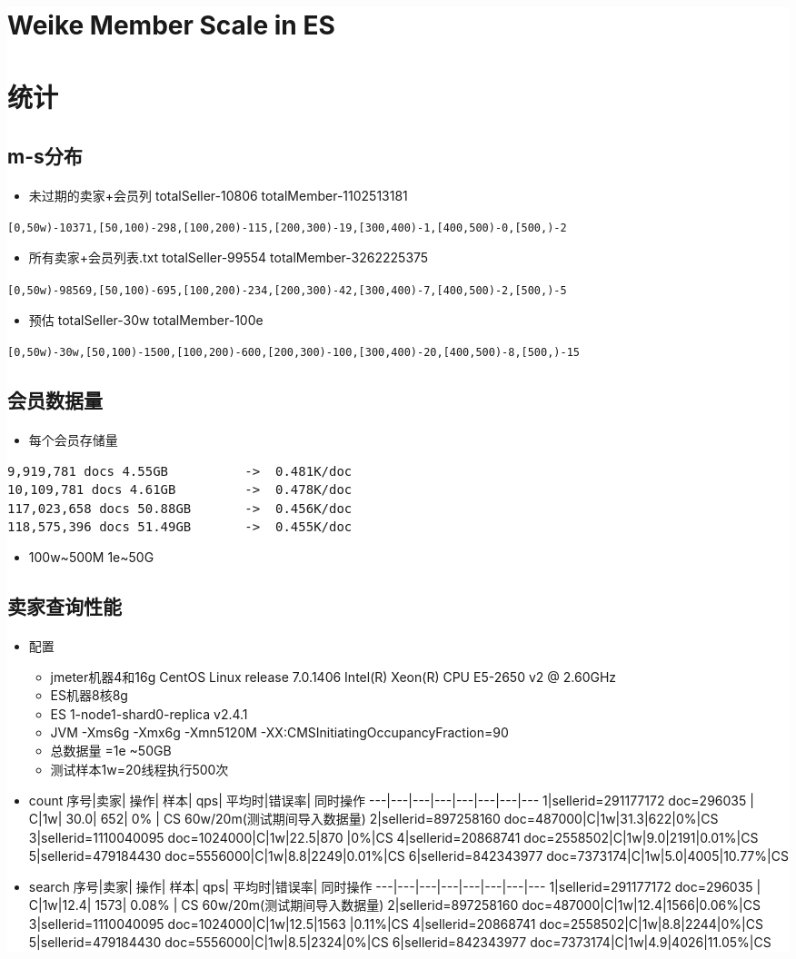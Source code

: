 Weike Member Scale in ES
========================

# 统计
## m-s分布
- 未过期的卖家+会员列 totalSeller-10806 totalMember-1102513181

`[0,50w)-10371,[50,100)-298,[100,200)-115,[200,300)-19,[300,400)-1,[400,500)-0,[500,)-2`
- 所有卖家+会员列表.txt totalSeller-99554 totalMember-3262225375

`[0,50w)-98569,[50,100)-695,[100,200)-234,[200,300)-42,[300,400)-7,[400,500)-2,[500,)-5`
- 预估 totalSeller-30w totalMember-100e

`[0,50w)-30w,[50,100)-1500,[100,200)-600,[200,300)-100,[300,400)-20,[400,500)-8,[500,)-15`

## 会员数据量
- 每个会员存储量
<pre>
9,919,781 docs 4.55GB          ->  0.481K/doc
10,109,781 docs 4.61GB         ->  0.478K/doc
117,023,658 docs 50.88GB       ->  0.456K/doc
118,575,396 docs 51.49GB       ->  0.455K/doc
</pre>
- 100w~500M 1e~50G

## 卖家查询性能
- 配置
  - jmeter机器4和16g  CentOS Linux release 7.0.1406 Intel(R) Xeon(R) CPU E5-2650 v2 @ 2.60GHz
  - ES机器8核8g
  - ES 1-node1-shard0-replica  v2.4.1
  - JVM -Xms6g -Xmx6g -Xmn5120M -XX:CMSInitiatingOccupancyFraction=90
  - 总数据量 =1e ~50GB
  - 测试样本1w=20线程执行500次
- count
序号|卖家| 操作| 样本| qps| 平均时|错误率| 同时操作 
---|---|---|---|---|---|---|---
1|sellerid=291177172 doc=296035 | C|1w| 30.0| 652| 0% | CS 60w/20m(测试期间导入数据量)
2|sellerid=897258160 doc=487000|C|1w|31.3|622|0%|CS
3|sellerid=1110040095 doc=1024000|C|1w|22.5|870 |0%|CS 
4|sellerid=20868741 doc=2558502|C|1w|9.0|2191|0.01%|CS
5|sellerid=479184430 doc=5556000|C|1w|8.8|2249|0.01%|CS
6|sellerid=842343977 doc=7373174|C|1w|5.0|4005|10.77%|CS

- search
序号|卖家| 操作| 样本| qps| 平均时|错误率| 同时操作 
---|---|---|---|---|---|---|---
1|sellerid=291177172 doc=296035 | C|1w|12.4| 1573| 0.08% | CS 60w/20m(测试期间导入数据量)
2|sellerid=897258160 doc=487000|C|1w|12.4|1566|0.06%|CS
3|sellerid=1110040095 doc=1024000|C|1w|12.5|1563 |0.11%|CS
4|sellerid=20868741 doc=2558502|C|1w|8.8|2244|0%|CS
5|sellerid=479184430 doc=5556000|C|1w|8.5|2324|0%|CS
6|sellerid=842343977 doc=7373174|C|1w|4.9|4026|11.05%|CS
